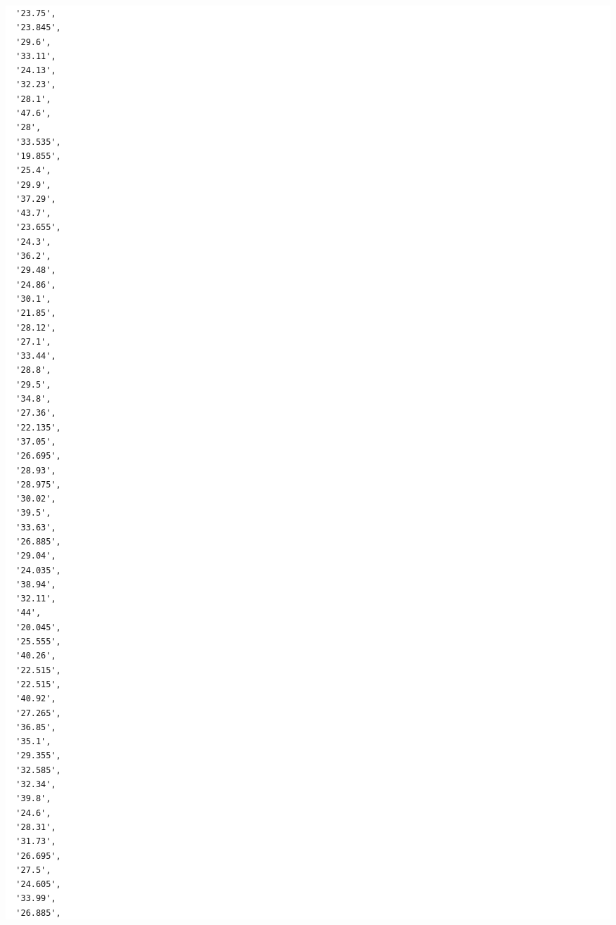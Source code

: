       '23.75',
      '23.845',
      '29.6',
      '33.11',
      '24.13',
      '32.23',
      '28.1',
      '47.6',
      '28',
      '33.535',
      '19.855',
      '25.4',
      '29.9',
      '37.29',
      '43.7',
      '23.655',
      '24.3',
      '36.2',
      '29.48',
      '24.86',
      '30.1',
      '21.85',
      '28.12',
      '27.1',
      '33.44',
      '28.8',
      '29.5',
      '34.8',
      '27.36',
      '22.135',
      '37.05',
      '26.695',
      '28.93',
      '28.975',
      '30.02',
      '39.5',
      '33.63',
      '26.885',
      '29.04',
      '24.035',
      '38.94',
      '32.11',
      '44',
      '20.045',
      '25.555',
      '40.26',
      '22.515',
      '22.515',
      '40.92',
      '27.265',
      '36.85',
      '35.1',
      '29.355',
      '32.585',
      '32.34',
      '39.8',
      '24.6',
      '28.31',
      '31.73',
      '26.695',
      '27.5',
      '24.605',
      '33.99',
      '26.885',